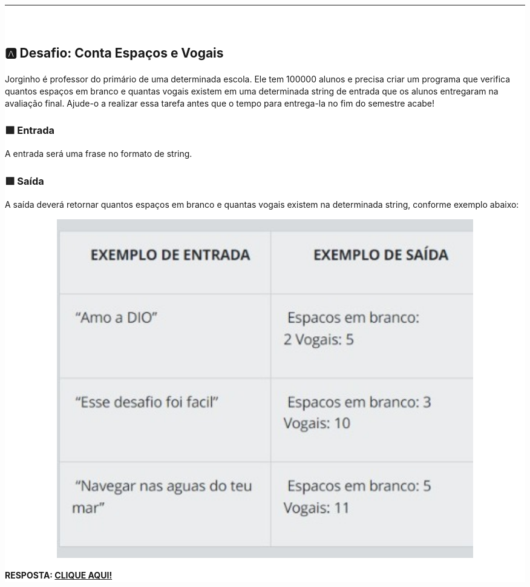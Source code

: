 <hr>
<br>

<p>

## 🅰 Desafio: Conta Espaços e Vogais


Jorginho é professor do primário de uma determinada escola. Ele tem 100000 alunos e precisa criar um programa que verifica quantos espaços em branco e quantas vogais existem em uma determinada string de entrada que os alunos entregaram na avaliação final. Ajude-o a realizar essa tarefa antes que o tempo para entrega-la no fim do semestre acabe!

</p>

### 🟩 Entrada
<p>

A entrada será uma frase no formato de string. 

</p>


### 🟥 Saída
<p>

A saída deverá retornar quantos espaços em branco e quantas vogais existem na determinada string, conforme exemplo abaixo:
</p>
<p align="center">
  <img alt="Desafios" src="./images/image11.jpeg" width="80%">
</p>

<p>
<strong>RESPOSTA: <a href="./Dominando_Algoritmos_Intermediarios/src/ContaEspacosEVogais.java">CLIQUE AQUI!</a></strong>
</p>
